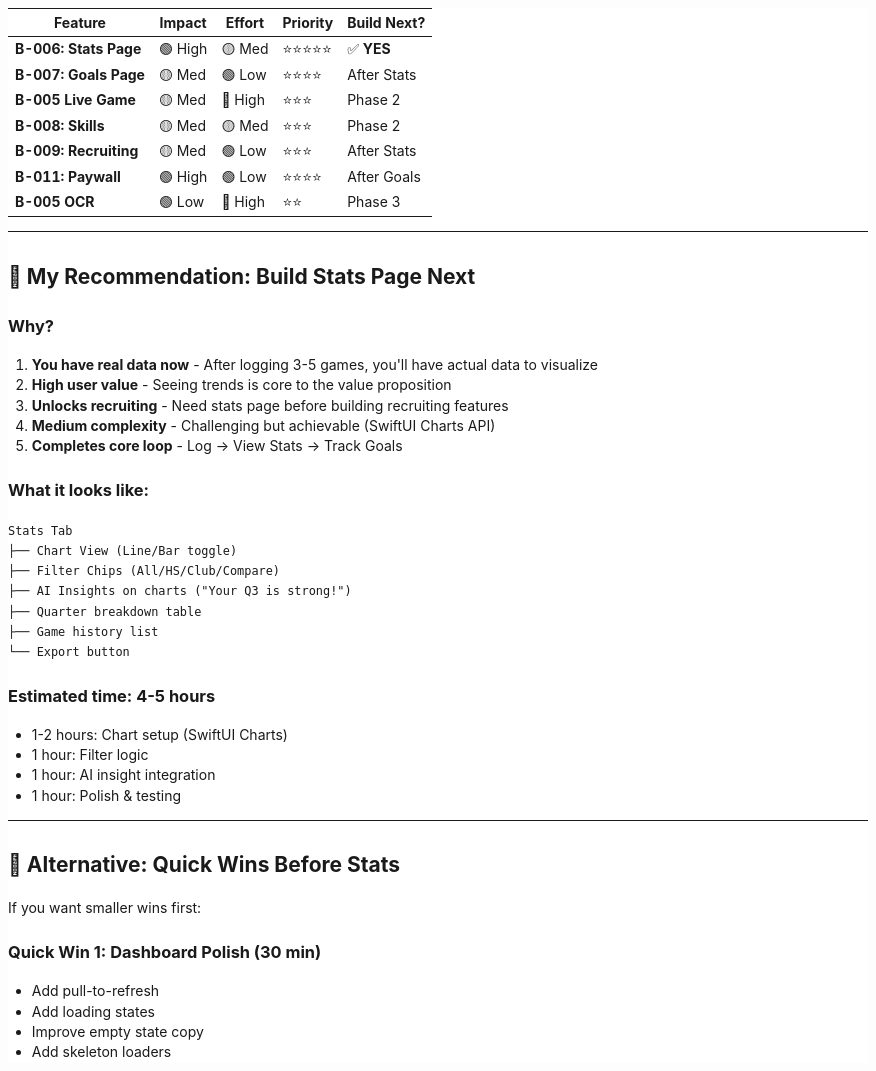 | Feature | Impact | Effort | Priority | Build Next? |
|---------|--------|--------|----------|-------------|
| **B-006: Stats Page** | 🟢 High | 🟡 Med | ⭐⭐⭐⭐⭐ | ✅ **YES** |
| **B-007: Goals Page** | 🟡 Med | 🟢 Low | ⭐⭐⭐⭐ | After Stats |
| **B-005 Live Game** | 🟡 Med | 🔴 High | ⭐⭐⭐ | Phase 2 |
| **B-008: Skills** | 🟡 Med | 🟡 Med | ⭐⭐⭐ | Phase 2 |
| **B-009: Recruiting** | 🟡 Med | 🟢 Low | ⭐⭐⭐ | After Stats |
| **B-011: Paywall** | 🟢 High | 🟢 Low | ⭐⭐⭐⭐ | After Goals |
| **B-005 OCR** | 🟢 Low | 🔴 High | ⭐⭐ | Phase 3 |

---

## 🚀 My Recommendation: Build Stats Page Next

### Why?
1. **You have real data now** - After logging 3-5 games, you'll have actual data to visualize
2. **High user value** - Seeing trends is core to the value proposition
3. **Unlocks recruiting** - Need stats page before building recruiting features
4. **Medium complexity** - Challenging but achievable (SwiftUI Charts API)
5. **Completes core loop** - Log → View Stats → Track Goals

### What it looks like:
```
Stats Tab
├── Chart View (Line/Bar toggle)
├── Filter Chips (All/HS/Club/Compare)
├── AI Insights on charts ("Your Q3 is strong!")
├── Quarter breakdown table
├── Game history list
└── Export button
```

### Estimated time: 4-5 hours
- 1-2 hours: Chart setup (SwiftUI Charts)
- 1 hour: Filter logic
- 1 hour: AI insight integration
- 1 hour: Polish & testing

---

## 📝 Alternative: Quick Wins Before Stats

If you want smaller wins first:

### Quick Win 1: Dashboard Polish (30 min)
- Add pull-to-refresh
- Add loading states
- Improve empty state copy
- Add skeleton loaders
